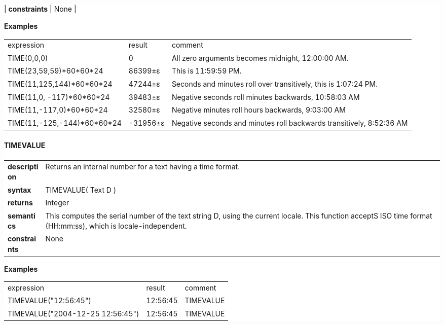 | **constraints** | None                                                                                                                                                                                                                                                                                                                                                                                                                                                                                                                                                                                                                                                                                                                                                                                                                                                                            |

<div class="paragraph">

**Examples**

</div>

|                                |           |                                                                      |
| ------------------------------ | --------- | -------------------------------------------------------------------- |
| expression                     | result    | comment                                                              |
| TIME(0,0,0)                    | 0         | All zero arguments becomes midnight, 12:00:00 AM.                    |
| TIME(23,59,59)\*60\*60\*24     | 86399±ε   | This is 11:59:59 PM.                                                 |
| TIME(11,125,144)\*60\*60\*24   | 47244±ε   | Seconds and minutes roll over transitively, this is 1:07:24 PM.      |
| TIME(11,0, -117)\*60\*60\*24   | 39483±ε   | Negative seconds roll minutes backwards, 10:58:03 AM                 |
| TIME(11,-117,0)\*60\*60\*24    | 32580±ε   | Negative minutes roll hours backwards, 9:03:00 AM                    |
| TIME(11,-125,-144)\*60\*60\*24 | \-31956±ε | Negative seconds and minutes roll backwards transitively, 8:52:36 AM |

</div>

<div class="sect3">

#### TIMEVALUE

|                 |                                                                                                                                                                |
| --------------- | -------------------------------------------------------------------------------------------------------------------------------------------------------------- |
| **description** | Returns an internal number for a text having a time format.                                                                                                    |
| **syntax**      | TIMEVALUE( Text D )                                                                                                                                            |
| **returns**     | Integer                                                                                                                                                        |
| **semantics**   | This computes the serial number of the text string D, using the current locale. This function acceptS ISO time format (HH:mm:ss), which is locale-independent. |
| **constraints** | None                                                                                                                                                           |

<div class="paragraph">

**Examples**

</div>

|                                  |          |           |
| -------------------------------- | -------- | --------- |
| expression                       | result   | comment   |
| TIMEVALUE("12:56:45")            | 12:56:45 | TIMEVALUE |
| TIMEVALUE("2004-12-25 12:56:45") | 12:56:45 | TIMEVALUE |

</div>
